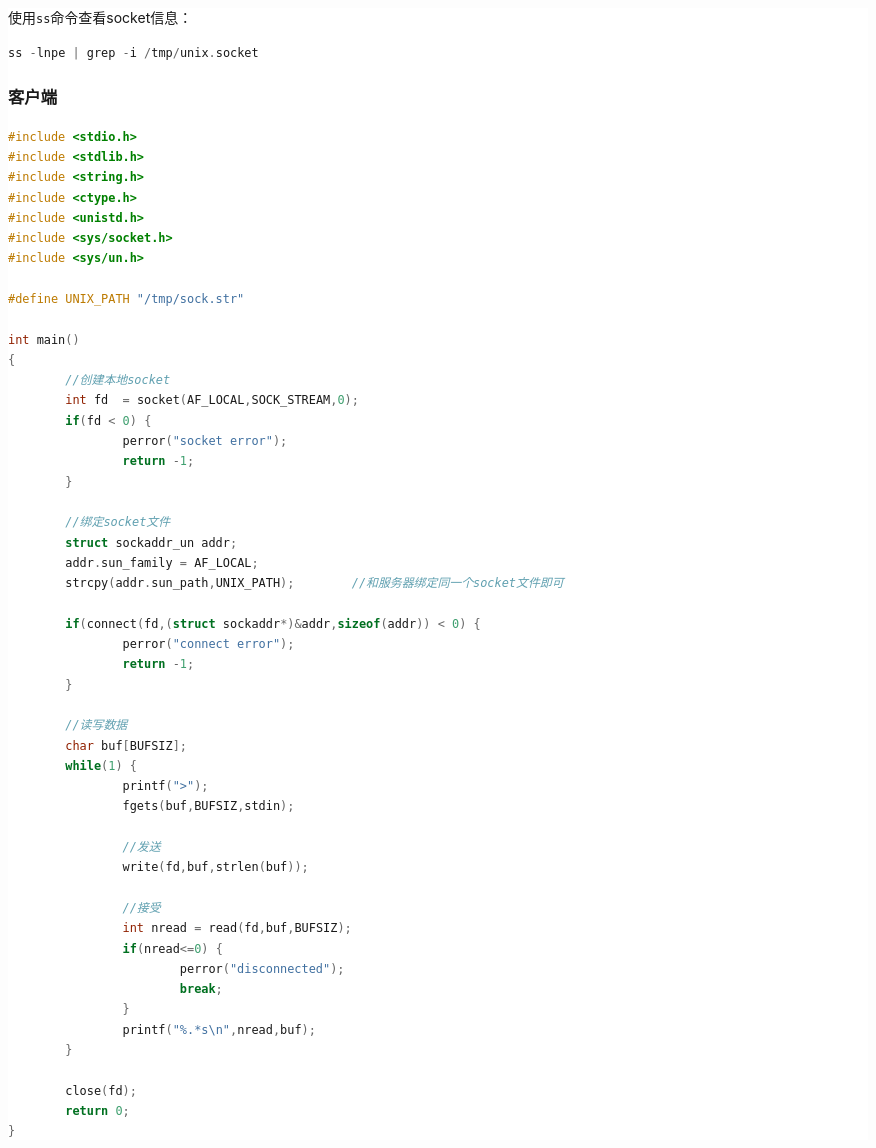 使用`ss`命令查看socket信息：

```c
ss -lnpe | grep -i /tmp/unix.socket
```

### 客户端

```c
#include <stdio.h>
#include <stdlib.h>
#include <string.h>
#include <ctype.h>
#include <unistd.h>
#include <sys/socket.h>
#include <sys/un.h>

#define UNIX_PATH "/tmp/sock.str"

int main()
{
        //创建本地socket
        int fd  = socket(AF_LOCAL,SOCK_STREAM,0);
        if(fd < 0) {
                perror("socket error");
                return -1;
        }

        //绑定socket文件
        struct sockaddr_un addr;
        addr.sun_family = AF_LOCAL;
        strcpy(addr.sun_path,UNIX_PATH);        //和服务器绑定同一个socket文件即可

        if(connect(fd,(struct sockaddr*)&addr,sizeof(addr)) < 0) {
                perror("connect error");
                return -1;
        }

        //读写数据
        char buf[BUFSIZ];
        while(1) {
                printf(">");
                fgets(buf,BUFSIZ,stdin);

                //发送
                write(fd,buf,strlen(buf));

                //接受
                int nread = read(fd,buf,BUFSIZ);
                if(nread<=0) {
                        perror("disconnected");
                        break;
                }
                printf("%.*s\n",nread,buf);
        }

        close(fd);
        return 0;
}
```

